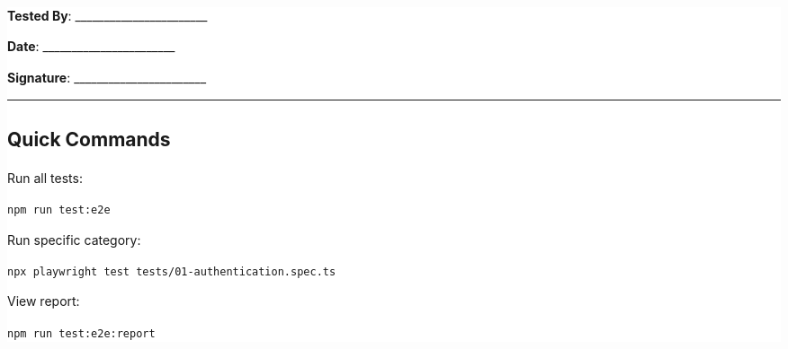 **Tested By**: _______________________

**Date**: _______________________

**Signature**: _______________________

---

## Quick Commands

Run all tests:
```bash
npm run test:e2e
```

Run specific category:
```bash
npx playwright test tests/01-authentication.spec.ts
```

View report:
```bash
npm run test:e2e:report
```
